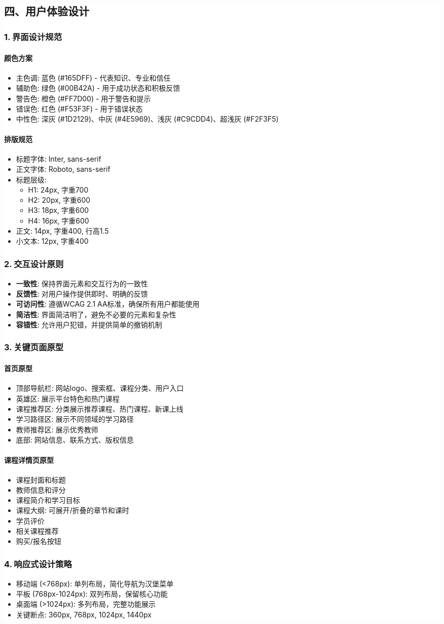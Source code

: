 ## 四、用户体验设计
### 1. 界面设计规范
#### 颜色方案
- 主色调: 蓝色 (#165DFF) - 代表知识、专业和信任
- 辅助色: 绿色 (#00B42A) - 用于成功状态和积极反馈
- 警告色: 橙色 (#FF7D00) - 用于警告和提示
- 错误色: 红色 (#F53F3F) - 用于错误状态
- 中性色: 深灰 (#1D2129)、中灰 (#4E5969)、浅灰 (#C9CDD4)、超浅灰 (#F2F3F5)

#### 排版规范
- 标题字体: Inter, sans-serif
- 正文字体: Roboto, sans-serif
- 标题层级:
  - H1: 24px, 字重700
  - H2: 20px, 字重600
  - H3: 18px, 字重600
  - H4: 16px, 字重600
- 正文: 14px, 字重400, 行高1.5
- 小文本: 12px, 字重400

### 2. 交互设计原则
- **一致性**: 保持界面元素和交互行为的一致性
- **反馈性**: 对用户操作提供即时、明确的反馈
- **可访问性**: 遵循WCAG 2.1 AA标准，确保所有用户都能使用
- **简洁性**: 界面简洁明了，避免不必要的元素和复杂性
- **容错性**: 允许用户犯错，并提供简单的撤销机制

### 3. 关键页面原型
#### 首页原型
- 顶部导航栏: 网站logo、搜索框、课程分类、用户入口
- 英雄区: 展示平台特色和热门课程
- 课程推荐区: 分类展示推荐课程、热门课程、新课上线
- 学习路径区: 展示不同领域的学习路径
- 教师推荐区: 展示优秀教师
- 底部: 网站信息、联系方式、版权信息

#### 课程详情页原型
- 课程封面和标题
- 教师信息和评分
- 课程简介和学习目标
- 课程大纲: 可展开/折叠的章节和课时
- 学员评价
- 相关课程推荐
- 购买/报名按钮

### 4. 响应式设计策略
- 移动端 (<768px): 单列布局，简化导航为汉堡菜单
- 平板 (768px-1024px): 双列布局，保留核心功能
- 桌面端 (>1024px): 多列布局，完整功能展示
- 关键断点: 360px, 768px, 1024px, 1440px
